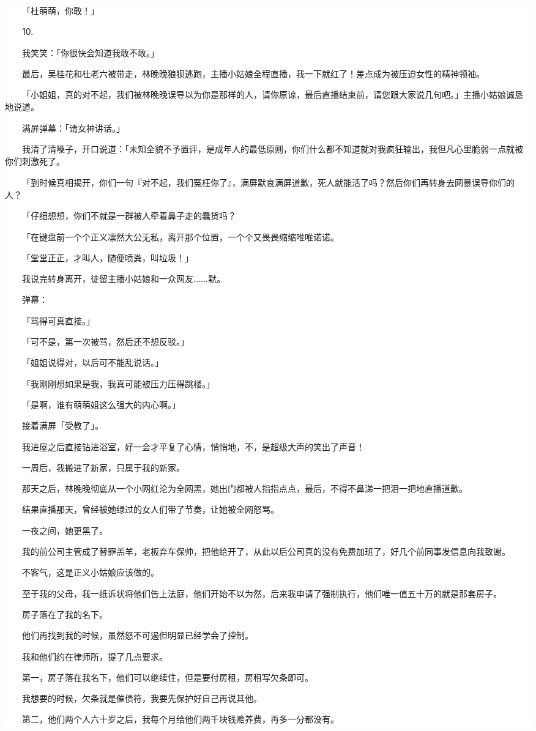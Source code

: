 &emsp;&emsp;「杜萌萌，你敢！」  
  
&emsp;&emsp;10.  
  
&emsp;&emsp;我笑笑：「你很快会知道我敢不敢。」  
  
&emsp;&emsp;最后，吴桂花和杜老六被带走，林晚晚狼狈逃跑，主播小姑娘全程直播，我一下就红了！差点成为被压迫女性的精神领袖。  
  
&emsp;&emsp;「小姐姐，真的对不起，我们被林晚晚误导以为你是那样的人，请你原谅，最后直播结束前，请您跟大家说几句吧。」主播小姑娘诚恳地说道。  
  
&emsp;&emsp;满屏弹幕：「请女神讲话。」  
  
&emsp;&emsp;我清了清嗓子，开口说道：「未知全貌不予置评，是成年人的最低原则，你们什么都不知道就对我疯狂输出，我但凡心里脆弱一点就被你们刺激死了。  
  
&emsp;&emsp;「到时候真相揭开，你们一句『对不起，我们冤枉你了』，满屏默哀满屏道歉，死人就能活了吗？然后你们再转身去网暴误导你们的人？  
  
&emsp;&emsp;「仔细想想，你们不就是一群被人牵着鼻子走的蠢货吗？  
  
&emsp;&emsp;「在键盘前一个个正义凛然大公无私，离开那个位置，一个个又畏畏缩缩唯唯诺诺。  
  
&emsp;&emsp;「堂堂正正，才叫人，随便喷粪，叫垃圾！」  
  
&emsp;&emsp;我说完转身离开，徒留主播小姑娘和一众网友……默。  
  
&emsp;&emsp;弹幕：  
  
&emsp;&emsp;「骂得可真直接。」  
  
&emsp;&emsp;「可不是，第一次被骂，然后还不想反驳。」  
  
&emsp;&emsp;「姐姐说得对，以后可不能乱说话。」  
  
&emsp;&emsp;「我刚刚想如果是我，我真可能被压力压得跳楼。」  
  
&emsp;&emsp;「是啊，谁有萌萌姐这么强大的内心啊。」  
  
&emsp;&emsp;接着满屏「受教了」。  
  
&emsp;&emsp;我进屋之后直接钻进浴室，好一会才平复了心情，悄悄地，不，是超级大声的笑出了声音！  
  
&emsp;&emsp;一周后，我搬进了新家，只属于我的新家。  
  
&emsp;&emsp;那天之后，林晚晚彻底从一个小网红沦为全网黑，她出门都被人指指点点，最后，不得不鼻涕一把泪一把地直播道歉。  
  
&emsp;&emsp;结果直播那天，曾经被她绿过的女人们带了节奏，让她被全网怒骂。  
  
&emsp;&emsp;一夜之间，她更黑了。  
  
&emsp;&emsp;我的前公司主管成了替罪羔羊，老板弃车保帅，把他给开了，从此以后公司真的没有免费加班了，好几个前同事发信息向我致谢。  
  
&emsp;&emsp;不客气，这是正义小姑娘应该做的。  
  
&emsp;&emsp;至于我的父母，我一纸诉状将他们告上法庭，他们开始不以为然，后来我申请了强制执行，他们唯一值五十万的就是那套房子。  
  
&emsp;&emsp;房子落在了我的名下。  
  
&emsp;&emsp;他们再找到我的时候，虽然怒不可遏但明显已经学会了控制。  
  
&emsp;&emsp;我和他们约在律师所，提了几点要求。  
  
&emsp;&emsp;第一，房子落在我名下，他们可以继续住，但是要付房租，房租写欠条即可。  
  
&emsp;&emsp;我想要的时候，欠条就是催债符，我要先保护好自己再说其他。  
  
&emsp;&emsp;第二，他们两个人六十岁之后，我每个月给他们两千块钱赡养费，再多一分都没有。  
  
